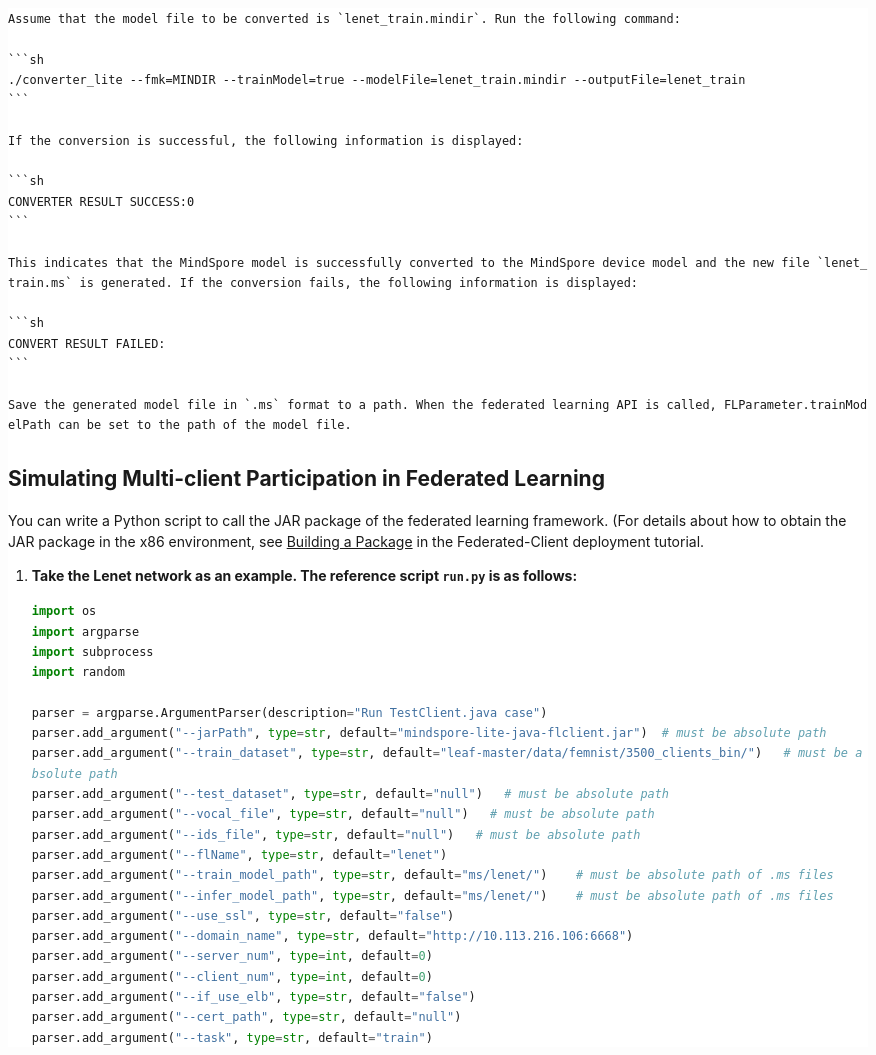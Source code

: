     Assume that the model file to be converted is `lenet_train.mindir`. Run the following command:

    ```sh
    ./converter_lite --fmk=MINDIR --trainModel=true --modelFile=lenet_train.mindir --outputFile=lenet_train
    ```

    If the conversion is successful, the following information is displayed:

    ```sh
    CONVERTER RESULT SUCCESS:0
    ```

    This indicates that the MindSpore model is successfully converted to the MindSpore device model and the new file `lenet_train.ms` is generated. If the conversion fails, the following information is displayed:

    ```sh
    CONVERT RESULT FAILED:
    ```

    Save the generated model file in `.ms` format to a path. When the federated learning API is called, FLParameter.trainModelPath can be set to the path of the model file.

## Simulating Multi-client Participation in Federated Learning

You can write a Python script to call the JAR package of the federated learning framework. (For details about how to obtain the JAR package in the x86 environment, see [Building a Package](https://gitee.com/mindspore/docs/blob/r1.5/docs/federated/docs/source_en/deploy_federated_client.md) in the Federated-Client deployment tutorial.

1. **Take the Lenet network as an example. The reference script `run.py` is as follows:**

    ```python
    import os
    import argparse
    import subprocess
    import random

    parser = argparse.ArgumentParser(description="Run TestClient.java case")
    parser.add_argument("--jarPath", type=str, default="mindspore-lite-java-flclient.jar")  # must be absolute path
    parser.add_argument("--train_dataset", type=str, default="leaf-master/data/femnist/3500_clients_bin/")   # must be absolute path
    parser.add_argument("--test_dataset", type=str, default="null")   # must be absolute path
    parser.add_argument("--vocal_file", type=str, default="null")   # must be absolute path
    parser.add_argument("--ids_file", type=str, default="null")   # must be absolute path
    parser.add_argument("--flName", type=str, default="lenet")
    parser.add_argument("--train_model_path", type=str, default="ms/lenet/")    # must be absolute path of .ms files
    parser.add_argument("--infer_model_path", type=str, default="ms/lenet/")    # must be absolute path of .ms files
    parser.add_argument("--use_ssl", type=str, default="false")
    parser.add_argument("--domain_name", type=str, default="http://10.113.216.106:6668")
    parser.add_argument("--server_num", type=int, default=0)
    parser.add_argument("--client_num", type=int, default=0)
    parser.add_argument("--if_use_elb", type=str, default="false")
    parser.add_argument("--cert_path", type=str, default="null")
    parser.add_argument("--task", type=str, default="train")
